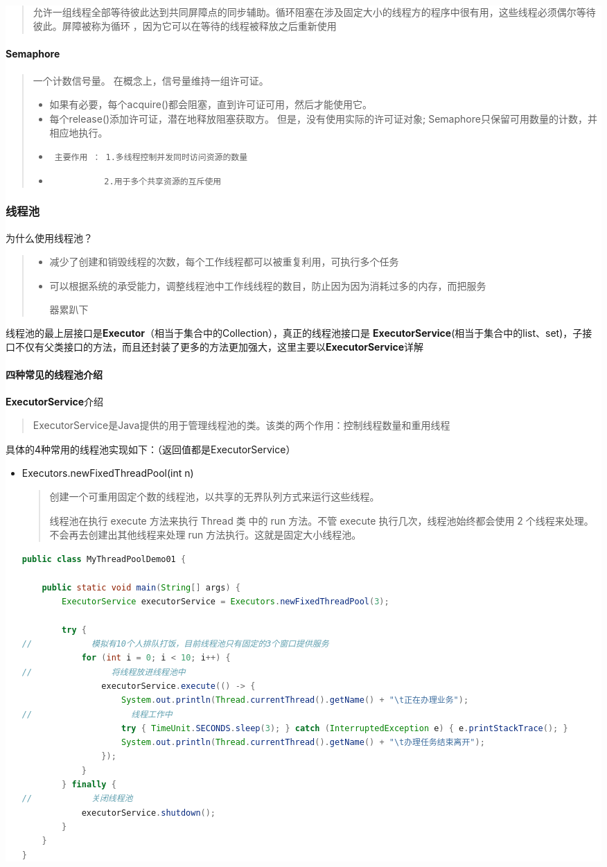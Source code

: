 > 允许一组线程全部等待彼此达到共同屏障点的同步辅助。循环阻塞在涉及固定大小的线程方的程序中很有用，这些线程必须偶尔等待彼此。屏障被称为循环 ，因为它可以在等待的线程被释放之后重新使用

#### Semaphore

> 一个计数信号量。 在概念上，信号量维持一组许可证。
>  *    如果有必要，每个acquire()都会阻塞，直到许可证可用，然后才能使用它。
>  *    每个release()添加许可证，潜在地释放阻塞获取方。 但是，没有使用实际的许可证对象; Semaphore只保留可用数量的计数，并相应地执行。
>  *      主要作用 ： 1.多线程控制并发同时访问资源的数量
>  *                2.用于多个共享资源的互斥使用

### 线程池

为什么使用线程池？

> - 减少了创建和销毁线程的次数，每个工作线程都可以被重复利用，可执行多个任务
>
> - 可以根据系统的承受能力，调整线程池中工作线线程的数目，防止因为因为消耗过多的内存，而把服务 
>
>   器累趴下

线程池的最上层接口是**Executor**（相当于集合中的Collection），真正的线程池接口是 **ExecutorService**(相当于集合中的list、set)，子接口不仅有父类接口的方法，而且还封装了更多的方法更加强大，这里主要以**ExecutorService**详解

#### 四种常见的线程池介绍

**ExecutorService**介绍

> ExecutorService是Java提供的用于管理线程池的类。该类的两个作用：控制线程数量和重用线程



具体的4种常用的线程池实现如下：（返回值都是ExecutorService）

- Executors.newFixedThreadPool(int n)

  > 创建一个可重用固定个数的线程池，以共享的无界队列方式来运行这些线程。
  >
  > 线程池在执行 execute 方法来执行 Thread 类 中的 run 方法。不管 execute 执行几次，线程池始终都会使用 2 个线程来处理。不会再去创建出其他线程来处理 run 方法执行。这就是固定大小线程池。

  ```java
  public class MyThreadPoolDemo01 {
  
      public static void main(String[] args) {
          ExecutorService executorService = Executors.newFixedThreadPool(3);
  
          try {
  //            模拟有10个人排队打饭，目前线程池只有固定的3个窗口提供服务
              for (int i = 0; i < 10; i++) {
  //                将线程放进线程池中
                  executorService.execute(() -> {
                      System.out.println(Thread.currentThread().getName() + "\t正在办理业务");
  //                    线程工作中
                      try { TimeUnit.SECONDS.sleep(3); } catch (InterruptedException e) { e.printStackTrace(); }
                      System.out.println(Thread.currentThread().getName() + "\t办理任务结束离开");
                  });
              }
          } finally {
  //            关闭线程池
              executorService.shutdown();
          }
      }
  }
  ```
